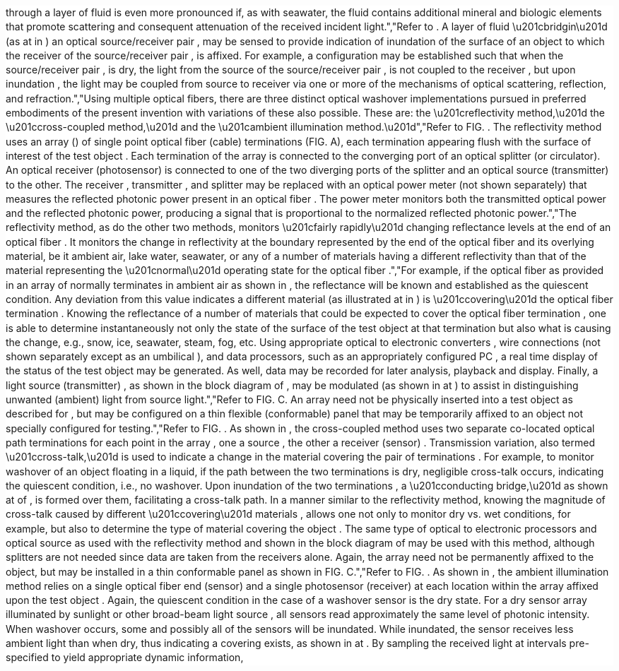 through a layer of fluid is even more pronounced if, as with seawater, the fluid contains additional mineral and biologic elements that promote scattering and consequent attenuation of the received incident light.","Refer to . A layer of fluid \u201cbridgin\u201d (as at  in ) an optical source\/receiver pair ,  may be sensed to provide indication of inundation  of the surface of an object to which the receiver  of the source\/receiver pair ,  is affixed. For example, a configuration may be established such that when the source\/receiver pair ,  is dry, the light from the source  of the source\/receiver pair ,  is not coupled to the receiver , but upon inundation , the light may be coupled from source  to receiver  via one or more of the mechanisms of optical scattering, reflection, and refraction.","Using multiple optical fibers, there are three distinct optical washover implementations pursued in preferred embodiments of the present invention with variations of these also possible. These are: the \u201creflectivity method,\u201d the \u201ccross-coupled method,\u201d and the \u201cambient illumination method.\u201d","Refer to FIG. . The reflectivity method uses an array  () of single point optical fiber (cable) terminations (FIG. A), each termination  appearing flush with the surface of interest of the test object . Each termination  of the array  is connected to the converging port of an optical splitter  (or circulator). An optical receiver (photosensor)  is connected to one of the two diverging ports of the splitter  and an optical source (transmitter)  to the other. The receiver , transmitter , and splitter  may be replaced with an optical power meter (not shown separately) that measures the reflected photonic power present in an optical fiber . The power meter monitors both the transmitted optical power and the reflected photonic power, producing a signal that is proportional to the normalized reflected photonic power.","The reflectivity method, as do the other two methods, monitors \u201cfairly rapidly\u201d changing reflectance levels at the end  of an optical fiber . It monitors the change in reflectivity at the boundary represented by the end  of the optical fiber  and its overlying material, be it ambient air, lake water, seawater, or any of a number of materials having a different reflectivity than that of the material representing the \u201cnormal\u201d operating state for the optical fiber .","For example, if the optical fiber  as provided in an array  of  normally terminates in ambient air as shown in , the reflectance will be known and established as the quiescent condition. Any deviation from this value indicates a different material (as illustrated at  in ) is \u201ccovering\u201d the optical fiber termination . Knowing the reflectance of a number of materials that could be expected to cover the optical fiber termination , one is able to determine instantaneously not only the state of the surface of the test object  at that termination  but also what is causing the change, e.g., snow, ice, seawater, steam, fog, etc. Using appropriate optical to electronic converters , wire connections (not shown separately except as an umbilical ), and data processors, such as an appropriately configured PC , a real time display of the status of the test object  may be generated. As well, data may be recorded for later analysis, playback and display. Finally, a light source (transmitter) , as shown in the block diagram of , may be modulated (as shown in  at ) to assist in distinguishing unwanted (ambient) light from source light.","Refer to FIG. C. An array  need not be physically inserted into a test object  as described for , but may be configured on a thin flexible (conformable) panel  that may be temporarily affixed to an object not specially configured for testing.","Refer to FIG. . As shown in , the cross-coupled method uses two separate co-located optical path terminations  for each point in the array , one a source , the other a receiver (sensor) . Transmission variation, also termed \u201ccross-talk,\u201d is used to indicate a change in the material covering the pair of terminations . For example, to monitor washover of an object floating in a liquid, if the path between the two terminations  is dry, negligible cross-talk occurs, indicating the quiescent condition, i.e., no washover. Upon inundation of the two terminations , a \u201cconducting bridge,\u201d as shown at  of , is formed over them, facilitating a cross-talk path. In a manner similar to the reflectivity method, knowing the magnitude of cross-talk caused by different \u201ccovering\u201d materials , allows one not only to monitor dry vs. wet conditions, for example, but also to determine the type of material covering the object . The same type of optical to electronic processors  and optical source  as used with the reflectivity method and shown in the block diagram of  may be used with this method, although splitters  are not needed since data are taken from the receivers  alone. Again, the array  need not be permanently affixed to the object, but may be installed in a thin conformable panel  as shown in FIG. C.","Refer to FIG. . As shown in , the ambient illumination method relies on a single optical fiber end (sensor)  and a single photosensor (receiver)  at each location within the array  affixed upon the test object . Again, the quiescent condition in the case of a washover sensor is the dry state. For a dry sensor array  illuminated by sunlight or other broad-beam light source , all sensors read approximately the same level of photonic intensity. When washover occurs, some and possibly all of the sensors  will be inundated. While inundated, the sensor  receives less ambient light  than when dry, thus indicating a covering exists, as shown in  at . By sampling the received light at intervals pre-specified to yield appropriate dynamic information,